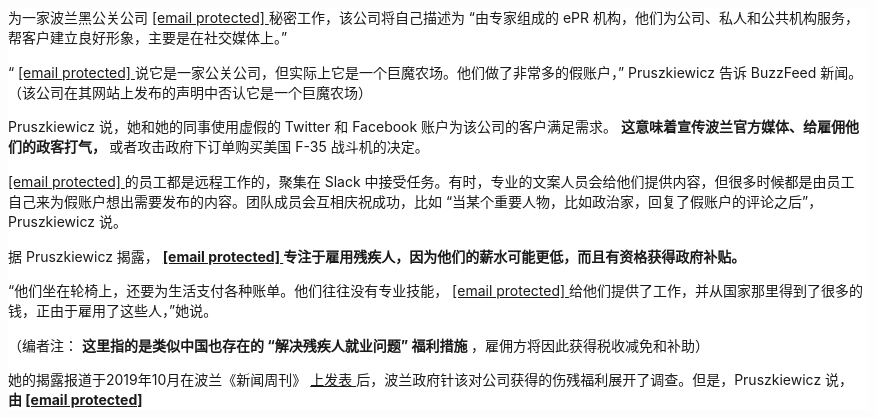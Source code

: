    </a>
   为一家波兰黑公关公司
   <a class="__cf_email__" data-cfemail="91d2f0e5d1dff4e5" href="/cdn-cgi/l/email-protection">
    [email protected]
   </a>
   秘密工作，该公司将自己描述为 “由专家组成的 ePR 机构，他们为公司、私人和公共机构服务，帮客户建立良好形象，主要是在社交媒体上。”
  </p>
  <p class="graf graf--p graf--startsWithDoubleQuote">
   “
   <a class="__cf_email__" data-cfemail="8ac9ebfecac4effe" href="/cdn-cgi/l/email-protection">
    [email protected]
   </a>
   说它是一家公关公司，但实际上它是一个巨魔农场。他们做了非常多的假账户，” Pruszkiewicz 告诉 BuzzFeed 新闻。（该公司在其网站上发布的声明中否认它是一个巨魔农场）
  </p>
  <p class="graf graf--p">
   Pruszkiewicz 说，她和她的同事使用虚假的 Twitter 和 Facebook 账户为该公司的客户满足需求。
   <strong class="markup--strong markup--p-strong">
    这意味着宣传波兰官方媒体、给雇佣他们的政客打气，
   </strong>
   或者攻击政府下订单购买美国 F-35 战斗机的决定。
  </p>
  <p class="graf graf--p">
   <a class="__cf_email__" data-cfemail="d390b2a7939db6a7" href="/cdn-cgi/l/email-protection">
    [email protected]
   </a>
   的员工都是远程工作的，聚集在 Slack 中接受任务。有时，专业的文案人员会给他们提供内容，但很多时候都是由员工自己来为假账户想出需要发布的内容。团队成员会互相庆祝成功，比如 “当某个重要人物，比如政治家，回复了假账户的评论之后”，Pruszkiewicz 说。
  </p>
  <p class="graf graf--p">
   据 Pruszkiewicz 揭露，
   <strong class="markup--strong markup--p-strong">
    <a class="__cf_email__" data-cfemail="f4b79580b4ba9180" href="/cdn-cgi/l/email-protection">
     [email protected]
    </a>
    专注于雇用残疾人，因为他们的薪水可能更低，而且有资格获得政府补贴。
   </strong>
  </p>
  <p class="graf graf--p graf--startsWithDoubleQuote">
   “他们坐在轮椅上，还要为生活支付各种账单。他们往往没有专业技能，
   <a class="__cf_email__" data-cfemail="6e2d0f1a2e200b1a" href="/cdn-cgi/l/email-protection">
    [email protected]
   </a>
   给他们提供了工作，并从国家那里得到了很多的钱，正由于雇用了这些人，”她说。
  </p>
  <p class="graf graf--p">
   （编者注：
   <strong class="markup--strong markup--p-strong">
    这里指的是类似中国也存在的 “解决残疾人就业问题” 福利措施
   </strong>
   ，雇佣方将因此获得税收减免和补助）
  </p>
  <p class="graf graf--p">
   她的揭露报道于2019年10月在波兰《新闻周刊》
   <a class="markup--anchor markup--p-anchor" data-href="https://www.newsweek.pl/polska/farma-trolli-catnet-pelna-lista-falszywych-kont-z-farmy-trolli-catnet-sledztwo-ws/wkw2g3b" href="https://www.newsweek.pl/polska/farma-trolli-catnet-pelna-lista-falszywych-kont-z-farmy-trolli-catnet-sledztwo-ws/wkw2g3b" rel="noopener noreferrer" target="_blank">
    上发表
   </a>
   后，波兰政府针该对公司获得的伤残福利展开了调查。但是，Pruszkiewicz 说，
   <strong class="markup--strong markup--p-strong">
    由
    <a class="__cf_email__" data-cfemail="6a290b1e2a240f1e" href="/cdn-cgi/l/email-protection">
     [email protected]